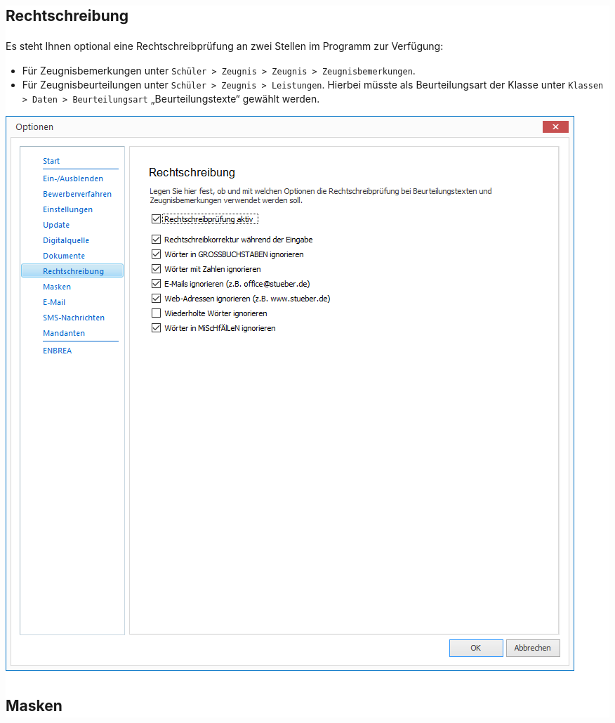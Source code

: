 ## Rechtschreibung

Es steht Ihnen optional eine Rechtschreibprüfung an zwei Stellen im Programm zur Verfügung:

* Für Zeugnisbemerkungen unter `Schüler > Zeugnis > Zeugnis > Zeugnisbemerkungen`.
* Für Zeugnisbeurteilungen unter `Schüler > Zeugnis > Leistungen`. Hierbei müsste als Beurteilungsart der Klasse unter `Klassen > Daten > Beurteilungsart` „Beurteilungstexte“ gewählt werden.

![Unterkarte Rechtschreibung](../assets/images/optionen_rechtschreibung.png) 

## Masken
